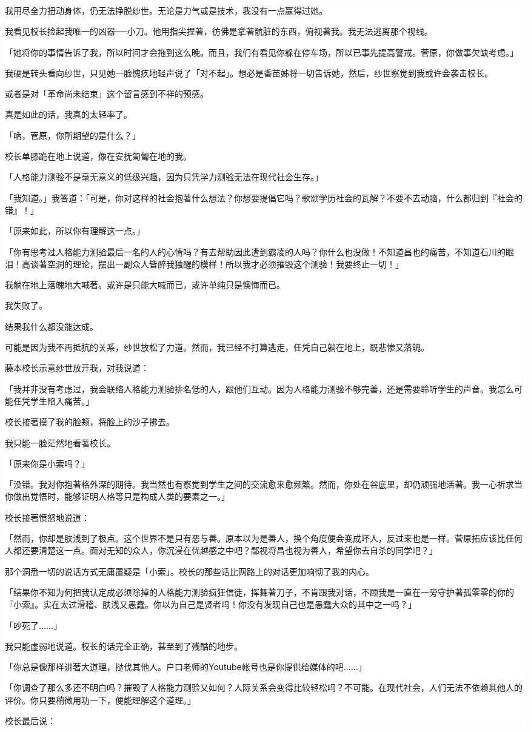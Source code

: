 我用尽全力扭动身体，仍无法挣脱纱世。无论是力气或是技术，我没有一点赢得过她。

我看见校长捡起我唯一的凶器──小刀。他用指尖捏著，彷佛是拿著骯脏的东西，俯视著我。我无法逃离那个视线。

「她将你的事情告诉了我，所以时间才会拖到这么晚。而且，我们有看见你躲在停车场，所以已事先提高警戒。菅原，你做事欠缺考虑。」

我硬是转头看向纱世，只见她一脸愧疚地轻声说了「对不起」。想必是香苗姊将一切告诉她，然后，纱世察觉到我或许会袭击校长。

或者是对「革命尚未结束」这个留言感到不祥的预感。

真是如此的话，我真的太轻率了。

「吶，菅原，你所期望的是什么？」

校长单膝跪在地上说道，像在安抚匍匐在地的我。

「人格能力测验不是毫无意义的低级兴趣，因为只凭学力测验无法在现代社会生存。」

「我知道。」我答道：「可是，你对这样的社会抱著什么想法？你想要提倡它吗？歌颂学历社会的瓦解？不要不去动脑，什么都归到『社会的错』！」

「原来如此，所以你有理解这一点。」

「你有思考过人格能力测验最后一名的人的心情吗？有去帮助因此遭到霸凌的人吗？你什么也没做！不知道昌也的痛苦，不知道石川的眼泪！高谈著空洞的理论，摆出一副众人皆醉我独醒的模样！所以我才必须摧毁这个测验！我要终止一切！」

我躺在地上落魄地大喊著。或许是只能大喊而已，或许单纯只是懊悔而已。

我失败了。

结果我什么都没能达成。

可能是因为我不再抵抗的关系，纱世放松了力道。然而，我已经不打算逃走，任凭自己躺在地上，既悲惨又落魄。

藤本校长示意纱世放开我，对我说道：

「我并非没有考虑过，我会联络人格能力测验排名低的人，跟他们互动。因为人格能力测验不够完善，还是需要聆听学生的声音。我怎么可能任凭学生陷入痛苦。」

校长接著摸了我的脸颊，将脸上的沙子拂去。

我只能一脸茫然地看著校长。

「原来你是小索吗？」

「没错。我对你抱著格外深的期待。我当然也有察觉到学生之间的交流愈来愈频繁。然而，你处在谷底里，却仍顽强地活著。我一心祈求当你做出觉悟时，能够证明人格等只是构成人类的要素之一。」

校长接著愤怒地说道：

「然而，你却是肤浅到了极点。这个世界不是只有恶与善。原本以为是善人，换个角度便会变成坏人，反过来也是一样。菅原拓应该比任何人都还要清楚这一点。面对无知的众人，你沉浸在优越感之中吧？鄙视将昌也视为善人，希望你去自杀的同学吧？」

那个洞悉一切的说话方式无庸置疑是「小索」。校长的那些话比网路上的对话更加响彻了我的内心。

「结果你不知为何把我认定成必须除掉的人格能力测验疯狂信徒，挥舞著刀子，不肯跟我对话，不顾我是一直在一旁守护著孤零零的你的『小索』。实在太过滑稽、肤浅又愚蠢。你以为自己是贤者吗！你没有发现自己也是愚蠢大众的其中之一吗？」

「吵死了……」

我只能虚弱地说道。校长的话完全正确，甚至到了残酷的地步。

「你总是像那样讲著大道理，挞伐其他人。户口老师的Youtube帐号也是你提供给媒体的吧……」

「你调查了那么多还不明白吗？摧毁了人格能力测验又如何？人际关系会变得比较轻松吗？不可能。在现代社会，人们无法不依赖其他人的评价。你只要稍微用功一下，便能理解这个道理。」

校长最后说：
